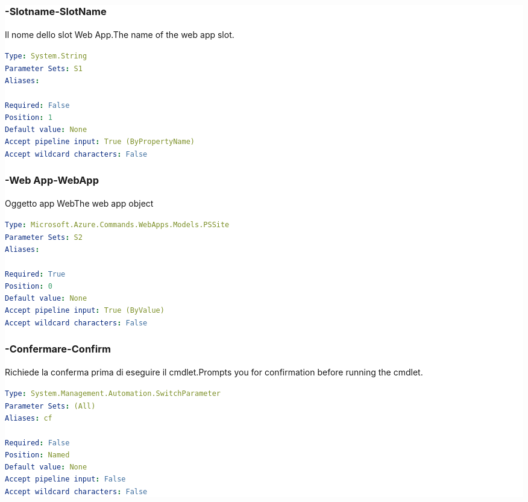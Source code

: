 ### <span data-ttu-id="d2221-121">-Slotname</span><span class="sxs-lookup"><span data-stu-id="d2221-121">-SlotName</span></span>
<span data-ttu-id="d2221-122">Il nome dello slot Web App.</span><span class="sxs-lookup"><span data-stu-id="d2221-122">The name of the web app slot.</span></span>

```yaml
Type: System.String
Parameter Sets: S1
Aliases:

Required: False
Position: 1
Default value: None
Accept pipeline input: True (ByPropertyName)
Accept wildcard characters: False
```

### <span data-ttu-id="d2221-123">-Web App</span><span class="sxs-lookup"><span data-stu-id="d2221-123">-WebApp</span></span>
<span data-ttu-id="d2221-124">Oggetto app Web</span><span class="sxs-lookup"><span data-stu-id="d2221-124">The web app object</span></span>

```yaml
Type: Microsoft.Azure.Commands.WebApps.Models.PSSite
Parameter Sets: S2
Aliases:

Required: True
Position: 0
Default value: None
Accept pipeline input: True (ByValue)
Accept wildcard characters: False
```

### <span data-ttu-id="d2221-125">-Confermare</span><span class="sxs-lookup"><span data-stu-id="d2221-125">-Confirm</span></span>
<span data-ttu-id="d2221-126">Richiede la conferma prima di eseguire il cmdlet.</span><span class="sxs-lookup"><span data-stu-id="d2221-126">Prompts you for confirmation before running the cmdlet.</span></span>

```yaml
Type: System.Management.Automation.SwitchParameter
Parameter Sets: (All)
Aliases: cf

Required: False
Position: Named
Default value: None
Accept pipeline input: False
Accept wildcard characters: False
```
